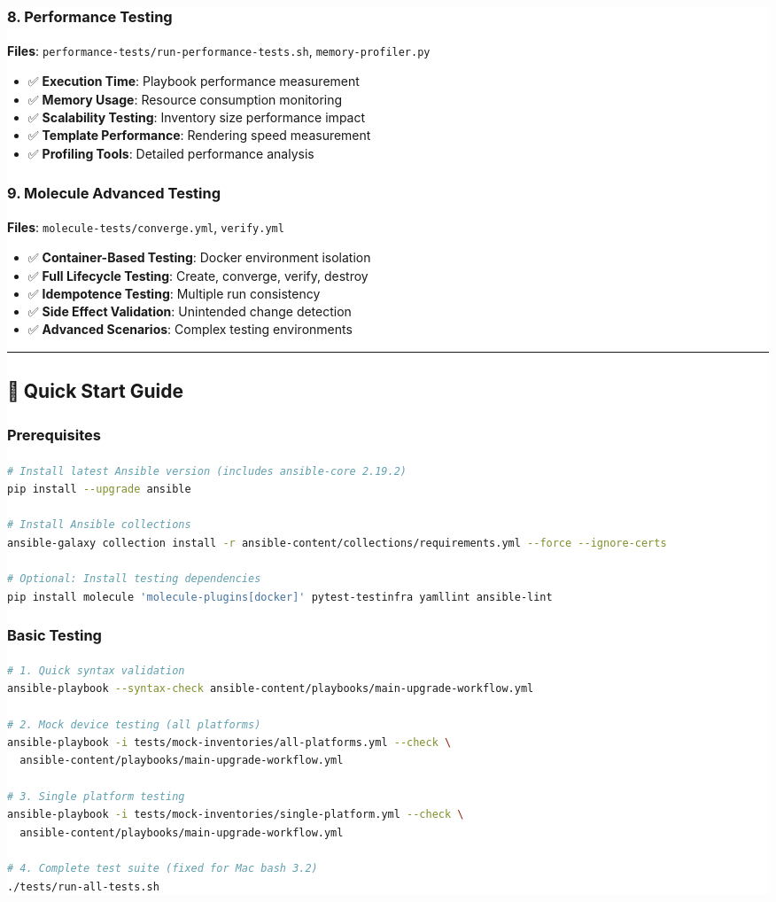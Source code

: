 ### **8. Performance Testing**
**Files**: `performance-tests/run-performance-tests.sh`, `memory-profiler.py`
- ✅ **Execution Time**: Playbook performance measurement
- ✅ **Memory Usage**: Resource consumption monitoring
- ✅ **Scalability Testing**: Inventory size performance impact
- ✅ **Template Performance**: Rendering speed measurement
- ✅ **Profiling Tools**: Detailed performance analysis

### **9. Molecule Advanced Testing**
**Files**: `molecule-tests/converge.yml`, `verify.yml`
- ✅ **Container-Based Testing**: Docker environment isolation
- ✅ **Full Lifecycle Testing**: Create, converge, verify, destroy
- ✅ **Idempotence Testing**: Multiple run consistency
- ✅ **Side Effect Validation**: Unintended change detection
- ✅ **Advanced Scenarios**: Complex testing environments

---

## 🚀 Quick Start Guide

### **Prerequisites**
```bash
# Install latest Ansible version (includes ansible-core 2.19.2)
pip install --upgrade ansible

# Install Ansible collections
ansible-galaxy collection install -r ansible-content/collections/requirements.yml --force --ignore-certs

# Optional: Install testing dependencies
pip install molecule 'molecule-plugins[docker]' pytest-testinfra yamllint ansible-lint
```

### **Basic Testing**
```bash
# 1. Quick syntax validation
ansible-playbook --syntax-check ansible-content/playbooks/main-upgrade-workflow.yml

# 2. Mock device testing (all platforms)
ansible-playbook -i tests/mock-inventories/all-platforms.yml --check \
  ansible-content/playbooks/main-upgrade-workflow.yml

# 3. Single platform testing
ansible-playbook -i tests/mock-inventories/single-platform.yml --check \
  ansible-content/playbooks/main-upgrade-workflow.yml

# 4. Complete test suite (fixed for Mac bash 3.2)
./tests/run-all-tests.sh
```
